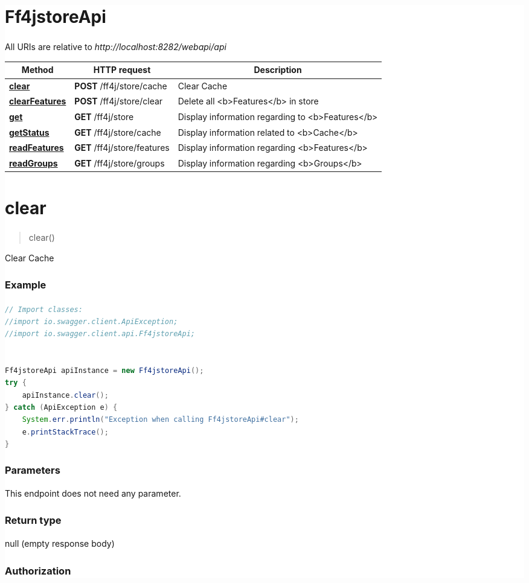 # Ff4jstoreApi

All URIs are relative to *http://localhost:8282/webapi/api*

Method | HTTP request | Description
------------- | ------------- | -------------
[**clear**](Ff4jstoreApi.md#clear) | **POST** /ff4j/store/cache | Clear Cache
[**clearFeatures**](Ff4jstoreApi.md#clearFeatures) | **POST** /ff4j/store/clear | Delete all &lt;b&gt;Features&lt;/b&gt; in store
[**get**](Ff4jstoreApi.md#get) | **GET** /ff4j/store | Display information regarding to &lt;b&gt;Features&lt;/b&gt;
[**getStatus**](Ff4jstoreApi.md#getStatus) | **GET** /ff4j/store/cache | Display information related to &lt;b&gt;Cache&lt;/b&gt;
[**readFeatures**](Ff4jstoreApi.md#readFeatures) | **GET** /ff4j/store/features | Display information regarding &lt;b&gt;Features&lt;/b&gt;
[**readGroups**](Ff4jstoreApi.md#readGroups) | **GET** /ff4j/store/groups | Display information regarding &lt;b&gt;Groups&lt;/b&gt;


<a name="clear"></a>
# **clear**
> clear()

Clear Cache



### Example
```java
// Import classes:
//import io.swagger.client.ApiException;
//import io.swagger.client.api.Ff4jstoreApi;


Ff4jstoreApi apiInstance = new Ff4jstoreApi();
try {
    apiInstance.clear();
} catch (ApiException e) {
    System.err.println("Exception when calling Ff4jstoreApi#clear");
    e.printStackTrace();
}
```

### Parameters
This endpoint does not need any parameter.

### Return type

null (empty response body)

### Authorization
